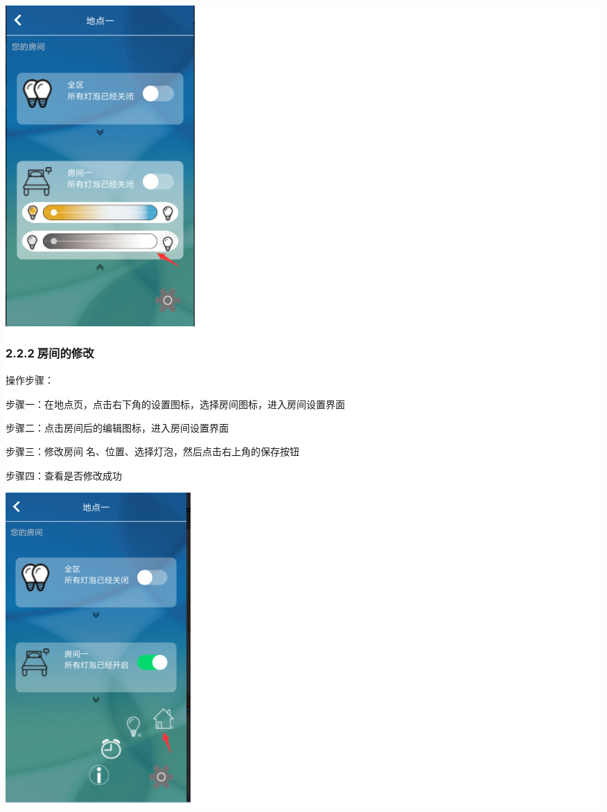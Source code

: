 !["图片"](https://raw.githubusercontent.com/zhulin199628/APIDOC/master/images/ev_house_setcolor.png)
 
### 2.2.2 房间的修改

操作步骤：

步骤一：在地点页，点击右下角的设置图标，选择房间图标，进入房间设置界面

步骤二：点击房间后的编辑图标，进入房间设置界面

步骤三：修改房间 名、位置、选择灯泡，然后点击右上角的保存按钮

步骤四：查看是否修改成功

!["图片"](https://raw.githubusercontent.com/zhulin199628/APIDOC/master/images/ev_house_btn.png)
